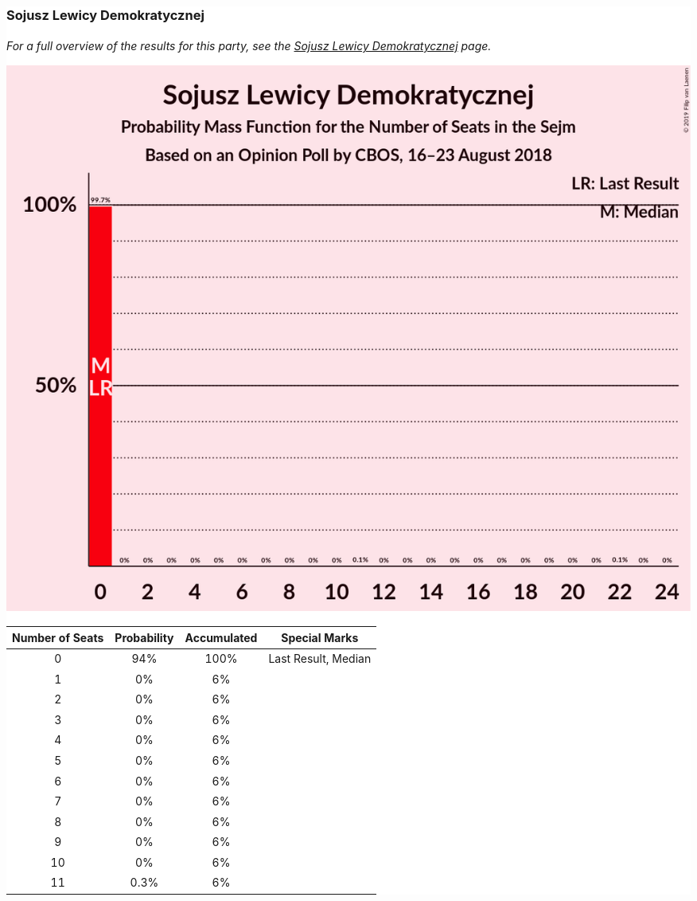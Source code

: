 ### Sojusz Lewicy Demokratycznej

*For a full overview of the results for this party, see the [Sojusz Lewicy Demokratycznej](party-sojuszlewicydemokratycznej.html) page.*

![Graph with seats probability mass function not yet produced](2018-08-23-CBOS-seats-pmf-sojuszlewicydemokratycznej.png "Seats Probability Mass Function")

| Number of Seats | Probability | Accumulated | Special Marks |
|:---------------:|:-----------:|:-----------:|:-------------:|
| 0 | 94% | 100% | Last Result, Median |
| 1 | 0% | 6% |  |
| 2 | 0% | 6% |  |
| 3 | 0% | 6% |  |
| 4 | 0% | 6% |  |
| 5 | 0% | 6% |  |
| 6 | 0% | 6% |  |
| 7 | 0% | 6% |  |
| 8 | 0% | 6% |  |
| 9 | 0% | 6% |  |
| 10 | 0% | 6% |  |
| 11 | 0.3% | 6% |  |
